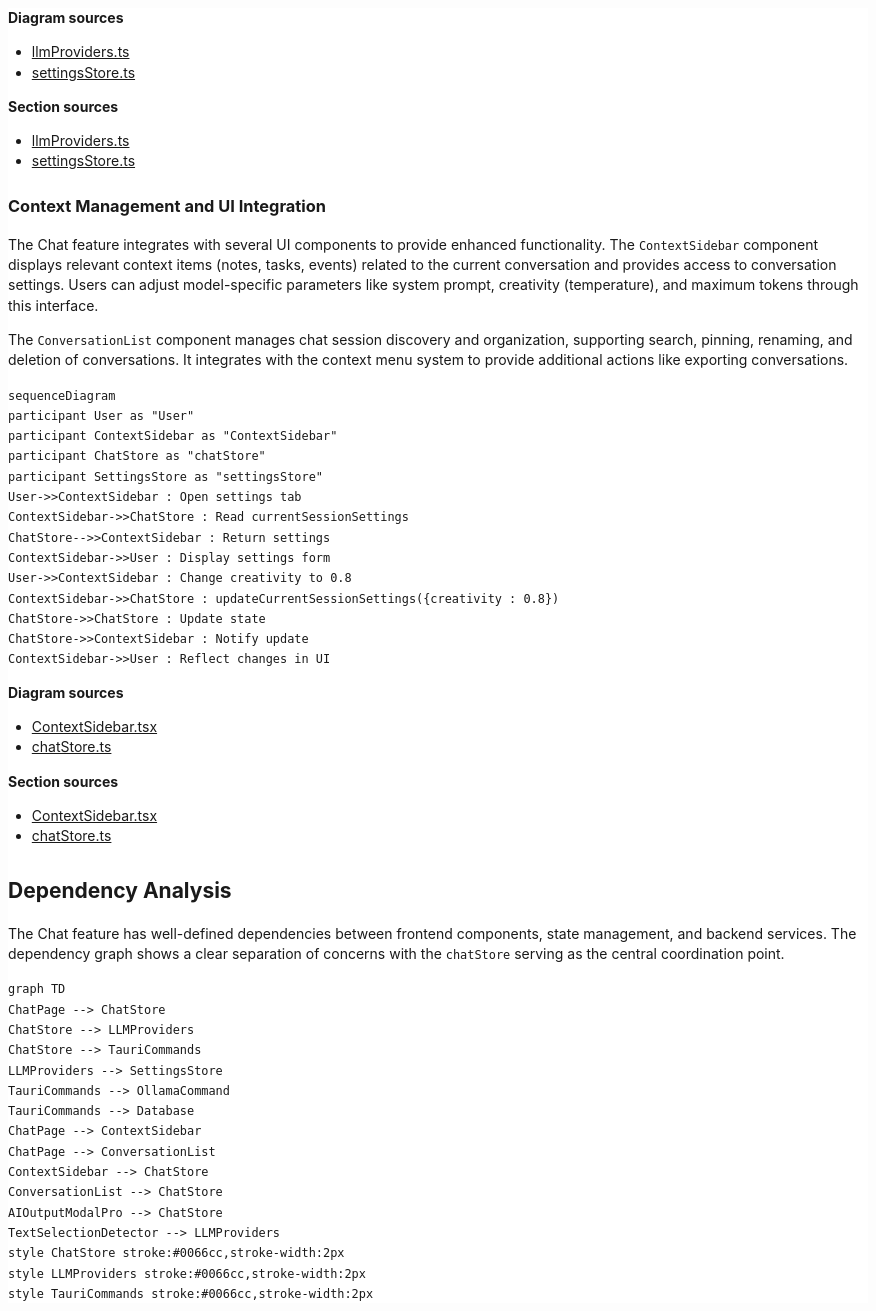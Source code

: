 **Diagram sources**
- [llmProviders.ts](file://src/services/llmProviders.ts#L403-L473)
- [settingsStore.ts](file://src/stores/settingsStore.ts#L431-L465)

**Section sources**
- [llmProviders.ts](file://src/services/llmProviders.ts#L403-L473)
- [settingsStore.ts](file://src/stores/settingsStore.ts#L431-L465)

### Context Management and UI Integration
The Chat feature integrates with several UI components to provide enhanced functionality. The `ContextSidebar` component displays relevant context items (notes, tasks, events) related to the current conversation and provides access to conversation settings. Users can adjust model-specific parameters like system prompt, creativity (temperature), and maximum tokens through this interface.

The `ConversationList` component manages chat session discovery and organization, supporting search, pinning, renaming, and deletion of conversations. It integrates with the context menu system to provide additional actions like exporting conversations.

```mermaid
sequenceDiagram
participant User as "User"
participant ContextSidebar as "ContextSidebar"
participant ChatStore as "chatStore"
participant SettingsStore as "settingsStore"
User->>ContextSidebar : Open settings tab
ContextSidebar->>ChatStore : Read currentSessionSettings
ChatStore-->>ContextSidebar : Return settings
ContextSidebar->>User : Display settings form
User->>ContextSidebar : Change creativity to 0.8
ContextSidebar->>ChatStore : updateCurrentSessionSettings({creativity : 0.8})
ChatStore->>ChatStore : Update state
ChatStore->>ContextSidebar : Notify update
ContextSidebar->>User : Reflect changes in UI
```

**Diagram sources**
- [ContextSidebar.tsx](file://src/features/chat/components/ContextSidebar.tsx#L131-L160)
- [chatStore.ts](file://src/features/chat/stores/chatStore.ts#L859-L878)

**Section sources**
- [ContextSidebar.tsx](file://src/features/chat/components/ContextSidebar.tsx#L131-L160)
- [chatStore.ts](file://src/features/chat/stores/chatStore.ts#L859-L878)

## Dependency Analysis
The Chat feature has well-defined dependencies between frontend components, state management, and backend services. The dependency graph shows a clear separation of concerns with the `chatStore` serving as the central coordination point.

```mermaid
graph TD
ChatPage --> ChatStore
ChatStore --> LLMProviders
ChatStore --> TauriCommands
LLMProviders --> SettingsStore
TauriCommands --> OllamaCommand
TauriCommands --> Database
ChatPage --> ContextSidebar
ChatPage --> ConversationList
ContextSidebar --> ChatStore
ConversationList --> ChatStore
AIOutputModalPro --> ChatStore
TextSelectionDetector --> LLMProviders
style ChatStore stroke:#0066cc,stroke-width:2px
style LLMProviders stroke:#0066cc,stroke-width:2px
style TauriCommands stroke:#0066cc,stroke-width:2px
```
